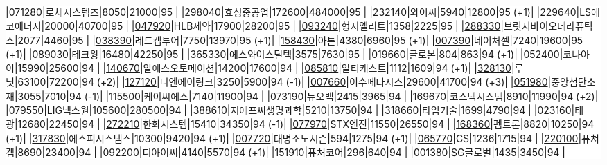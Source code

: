 |[071280](https://finance.daum.net/quotes/A071280)|로체시스템즈|8050|21000|95 |
|[298040](https://finance.daum.net/quotes/A298040)|효성중공업|172600|484000|95 |
|[232140](https://finance.daum.net/quotes/A232140)|와이씨|5940|12800|95 (+1)|
|[229640](https://finance.daum.net/quotes/A229640)|LS에코에너지|20000|40700|95 |
|[047920](https://finance.daum.net/quotes/A047920)|HLB제약|17900|28200|95 |
|[093240](https://finance.daum.net/quotes/A093240)|형지엘리트|1358|2225|95 |
|[288330](https://finance.daum.net/quotes/A288330)|브릿지바이오테라퓨틱스|2077|4460|95 |
|[038390](https://finance.daum.net/quotes/A038390)|레드캡투어|7750|13970|95 (+1)|
|[158430](https://finance.daum.net/quotes/A158430)|아톤|4380|6960|95 (+1)|
|[007390](https://finance.daum.net/quotes/A007390)|네이처셀|7240|19600|95 (+1)|
|[089030](https://finance.daum.net/quotes/A089030)|테크윙|16480|42250|95 |
|[365330](https://finance.daum.net/quotes/A365330)|에스와이스틸텍|3575|7630|95 |
|[019660](https://finance.daum.net/quotes/A019660)|글로본|804|863|94 (+1)|
|[052400](https://finance.daum.net/quotes/A052400)|코나아이|15990|25600|94 |
|[140670](https://finance.daum.net/quotes/A140670)|알에스오토메이션|14200|17600|94 |
|[085810](https://finance.daum.net/quotes/A085810)|알티캐스트|1112|1609|94 (+1)|
|[328130](https://finance.daum.net/quotes/A328130)|루닛|63100|72200|94 (+2)|
|[127120](https://finance.daum.net/quotes/A127120)|디엔에이링크|3250|5900|94 (-1)|
|[007660](https://finance.daum.net/quotes/A007660)|이수페타시스|29600|41700|94 (+3)|
|[051980](https://finance.daum.net/quotes/A051980)|중앙첨단소재|3055|7010|94 (-1)|
|[115500](https://finance.daum.net/quotes/A115500)|케이씨에스|7140|11900|94 |
|[073190](https://finance.daum.net/quotes/A073190)|듀오백|2415|3965|94 |
|[169670](https://finance.daum.net/quotes/A169670)|코스텍시스템|8910|11990|94 (+2)|
|[079550](https://finance.daum.net/quotes/A079550)|LIG넥스원|105600|280500|94 |
|[388610](https://finance.daum.net/quotes/A388610)|지에프씨생명과학|5210|13750|94 |
|[318660](https://finance.daum.net/quotes/A318660)|타임기술|1699|4790|94 |
|[023160](https://finance.daum.net/quotes/A023160)|태광|12680|22450|94 |
|[272210](https://finance.daum.net/quotes/A272210)|한화시스템|15410|34350|94 (-1)|
|[077970](https://finance.daum.net/quotes/A077970)|STX엔진|11550|26550|94 |
|[168360](https://finance.daum.net/quotes/A168360)|펨트론|8820|10250|94 (+1)|
|[317830](https://finance.daum.net/quotes/A317830)|에스피시스템스|10300|9420|94 (+1)|
|[007720](https://finance.daum.net/quotes/A007720)|대명소노시즌|594|1275|94 (+1)|
|[065770](https://finance.daum.net/quotes/A065770)|CS|1236|1715|94 |
|[220100](https://finance.daum.net/quotes/A220100)|퓨쳐켐|8690|23400|94 |
|[092200](https://finance.daum.net/quotes/A092200)|디아이씨|4140|5570|94 (+1)|
|[151910](https://finance.daum.net/quotes/A151910)|퓨처코어|296|640|94 |
|[001380](https://finance.daum.net/quotes/A001380)|SG글로벌|1435|3450|94 |
